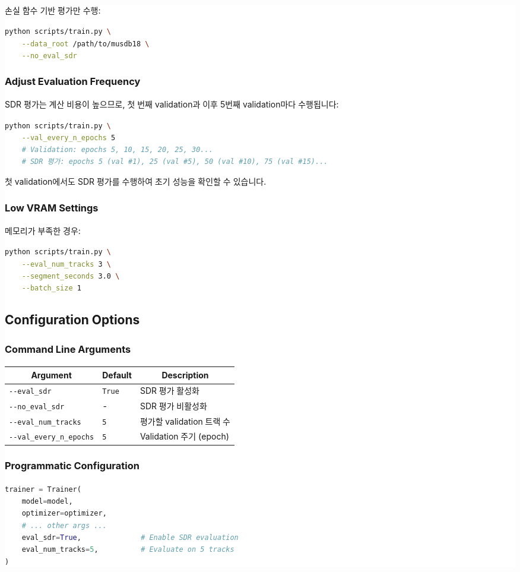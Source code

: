손실 함수 기반 평가만 수행:

```bash
python scripts/train.py \
    --data_root /path/to/musdb18 \
    --no_eval_sdr
```

### Adjust Evaluation Frequency

SDR 평가는 계산 비용이 높으므로, 첫 번째 validation과 이후 5번째 validation마다 수행됩니다:

```bash
python scripts/train.py \
    --val_every_n_epochs 5
    # Validation: epochs 5, 10, 15, 20, 25, 30...
    # SDR 평가: epochs 5 (val #1), 25 (val #5), 50 (val #10), 75 (val #15)...
```

첫 validation에서도 SDR 평가를 수행하여 초기 성능을 확인할 수 있습니다.

### Low VRAM Settings

메모리가 부족한 경우:

```bash
python scripts/train.py \
    --eval_num_tracks 3 \
    --segment_seconds 3.0 \
    --batch_size 1
```

## Configuration Options

### Command Line Arguments

| Argument | Default | Description |
|----------|---------|-------------|
| `--eval_sdr` | `True` | SDR 평가 활성화 |
| `--no_eval_sdr` | - | SDR 평가 비활성화 |
| `--eval_num_tracks` | `5` | 평가할 validation 트랙 수 |
| `--val_every_n_epochs` | `5` | Validation 주기 (epoch) |

### Programmatic Configuration

```python
trainer = Trainer(
    model=model,
    optimizer=optimizer,
    # ... other args ...
    eval_sdr=True,              # Enable SDR evaluation
    eval_num_tracks=5,          # Evaluate on 5 tracks
)
```
